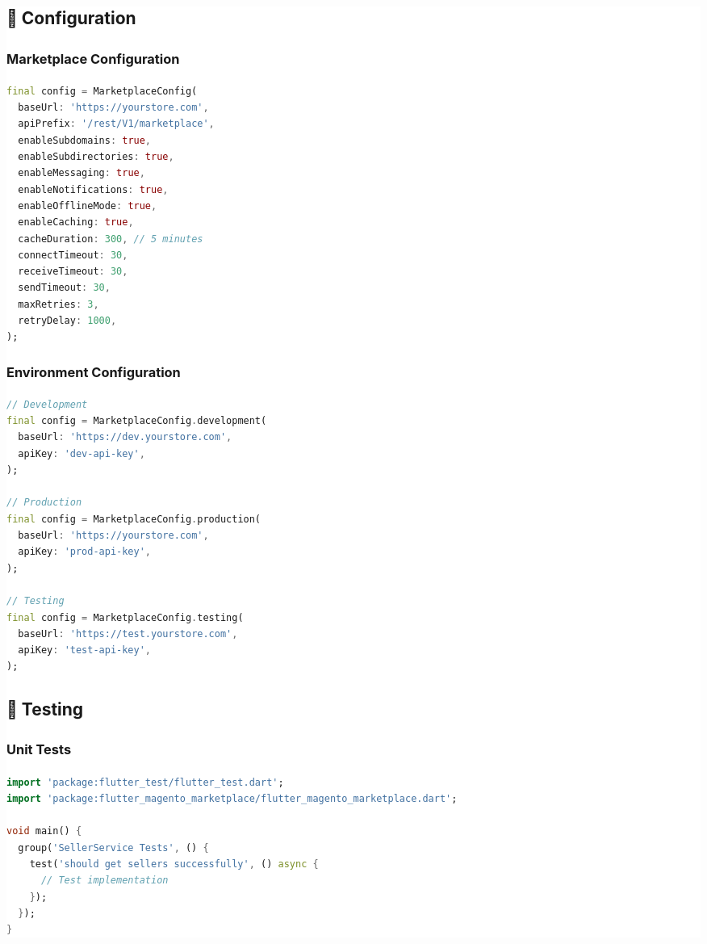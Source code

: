 ## 🔧 Configuration

### Marketplace Configuration

```dart
final config = MarketplaceConfig(
  baseUrl: 'https://yourstore.com',
  apiPrefix: '/rest/V1/marketplace',
  enableSubdomains: true,
  enableSubdirectories: true,
  enableMessaging: true,
  enableNotifications: true,
  enableOfflineMode: true,
  enableCaching: true,
  cacheDuration: 300, // 5 minutes
  connectTimeout: 30,
  receiveTimeout: 30,
  sendTimeout: 30,
  maxRetries: 3,
  retryDelay: 1000,
);
```

### Environment Configuration

```dart
// Development
final config = MarketplaceConfig.development(
  baseUrl: 'https://dev.yourstore.com',
  apiKey: 'dev-api-key',
);

// Production
final config = MarketplaceConfig.production(
  baseUrl: 'https://yourstore.com',
  apiKey: 'prod-api-key',
);

// Testing
final config = MarketplaceConfig.testing(
  baseUrl: 'https://test.yourstore.com',
  apiKey: 'test-api-key',
);
```

## 🧪 Testing

### Unit Tests

```dart
import 'package:flutter_test/flutter_test.dart';
import 'package:flutter_magento_marketplace/flutter_magento_marketplace.dart';

void main() {
  group('SellerService Tests', () {
    test('should get sellers successfully', () async {
      // Test implementation
    });
  });
}
```
